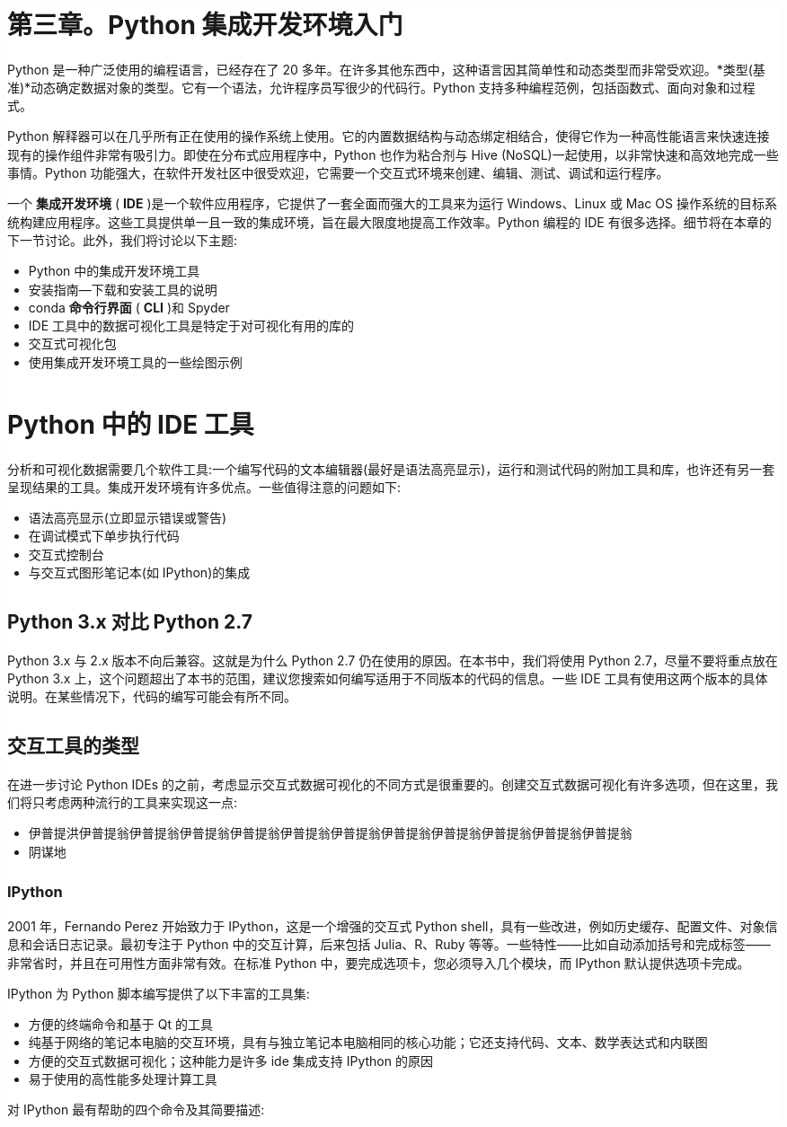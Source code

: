 # 第三章。Python 集成开发环境入门

Python 是一种广泛使用的编程语言，已经存在了 20 多年。在许多其他东西中，这种语言因其简单性和动态类型而非常受欢迎。*类型(基准)*动态确定数据对象的类型。它有一个语法，允许程序员写很少的代码行。Python 支持多种编程范例，包括函数式、面向对象和过程式。

Python 解释器可以在几乎所有正在使用的操作系统上使用。它的内置数据结构与动态绑定相结合，使得它作为一种高性能语言来快速连接现有的操作组件非常有吸引力。即使在分布式应用程序中，Python 也作为粘合剂与 Hive (NoSQL)一起使用，以非常快速和高效地完成一些事情。Python 功能强大，在软件开发社区中很受欢迎，它需要一个交互式环境来创建、编辑、测试、调试和运行程序。

一个 **集成开发环境** ( **IDE** )是一个软件应用程序，它提供了一套全面而强大的工具来为运行 Windows、Linux 或 Mac OS 操作系统的目标系统构建应用程序。这些工具提供单一且一致的集成环境，旨在最大限度地提高工作效率。Python 编程的 IDE 有很多选择。细节将在本章的下一节讨论。此外，我们将讨论以下主题:

*   Python 中的集成开发环境工具
*   安装指南—下载和安装工具的说明
*   conda **命令行界面** ( **CLI** )和 Spyder
*   IDE 工具中的数据可视化工具是特定于对可视化有用的库的
*   交互式可视化包
*   使用集成开发环境工具的一些绘图示例

# Python 中的 IDE 工具

分析和可视化数据需要几个软件工具:一个编写代码的文本编辑器(最好是语法高亮显示)，运行和测试代码的附加工具和库，也许还有另一套呈现结果的工具。集成开发环境有许多优点。一些值得注意的问题如下:

*   语法高亮显示(立即显示错误或警告)
*   在调试模式下单步执行代码
*   交互式控制台
*   与交互式图形笔记本(如 IPython)的集成

## Python 3.x 对比 Python 2.7

Python 3.x 与 2.x 版本不向后兼容。这就是为什么 Python 2.7 仍在使用的原因。在本书中，我们将使用 Python 2.7，尽量不要将重点放在 Python 3.x 上，这个问题超出了本书的范围，建议您搜索如何编写适用于不同版本的代码的信息。一些 IDE 工具有使用这两个版本的具体说明。在某些情况下，代码的编写可能会有所不同。

## 交互工具的类型

在进一步讨论 Python IDEs 的之前，考虑显示交互式数据可视化的不同方式是很重要的。创建交互式数据可视化有许多选项，但在这里，我们将只考虑两种流行的工具来实现这一点:

*   伊普提洪伊普提翁伊普提翁伊普提翁伊普提翁伊普提翁伊普提翁伊普提翁伊普提翁伊普提翁伊普提翁伊普提翁
*   阴谋地

### IPython

2001 年，Fernando Perez 开始致力于 IPython，这是一个增强的交互式 Python shell，具有一些改进，例如历史缓存、配置文件、对象信息和会话日志记录。最初专注于 Python 中的交互计算，后来包括 Julia、R、Ruby 等等。一些特性——比如自动添加括号和完成标签——非常省时，并且在可用性方面非常有效。在标准 Python 中，要完成选项卡，您必须导入几个模块，而 IPython 默认提供选项卡完成。

IPython 为 Python 脚本编写提供了以下丰富的工具集:

*   方便的终端命令和基于 Qt 的工具
*   纯基于网络的笔记本电脑的交互环境，具有与独立笔记本电脑相同的核心功能；它还支持代码、文本、数学表达式和内联图
*   方便的交互式数据可视化；这种能力是许多 ide 集成支持 IPython 的原因
*   易于使用的高性能多处理计算工具

对 IPython 最有帮助的四个命令及其简要描述:
